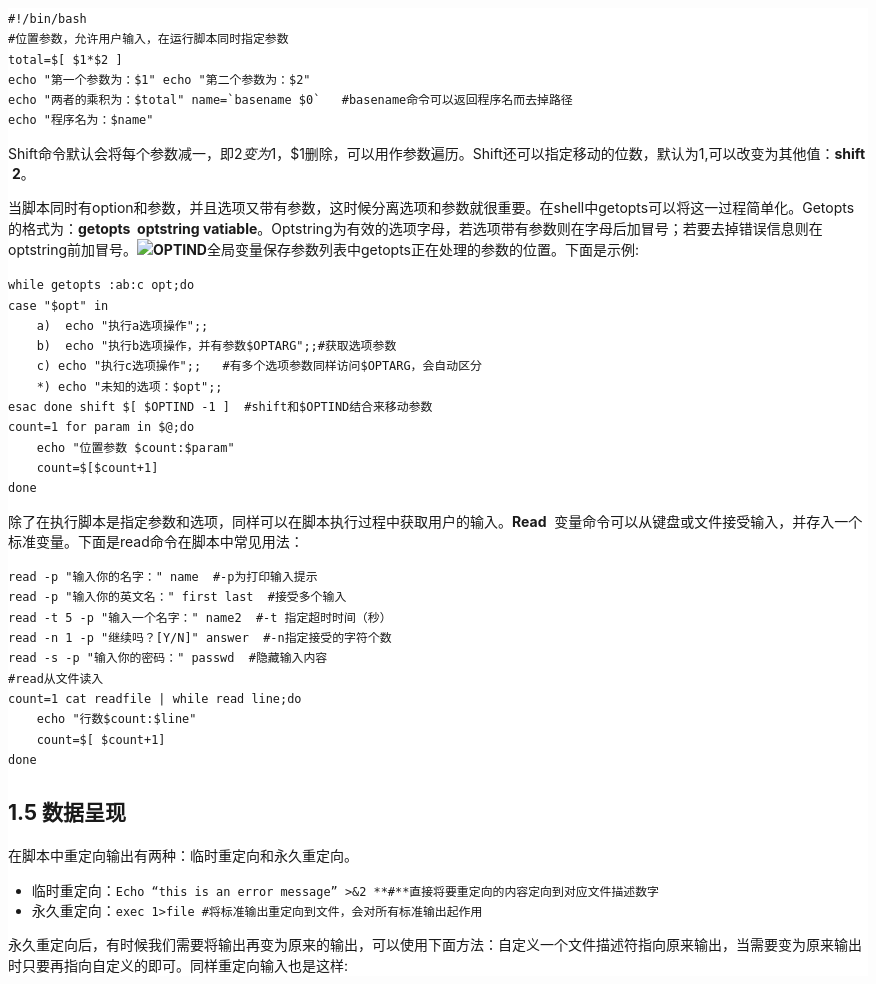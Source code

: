 ```shell
#!/bin/bash
#位置参数，允许用户输入，在运行脚本同时指定参数
total=$[ $1*$2 ]
echo "第一个参数为：$1" echo "第二个参数为：$2"
echo "两者的乘积为：$total" name=`basename $0`   #basename命令可以返回程序名而去掉路径 
echo "程序名为：$name"
```

Shift命令默认会将每个参数减一，即$2变为$1，$1删除，可以用作参数遍历。Shift还可以指定移动的位数，默认为1,可以改变为其他值：**shift**  **2**。

当脚本同时有option和参数，并且选项又带有参数，这时候分离选项和参数就很重要。在shell中getopts可以将这一过程简单化。Getopts的格式为：**getopts  optstring vatiable**。Optstring为有效的选项字母，若选项带有参数则在字母后加冒号；若要去掉错误信息则在optstring前加冒号。**![](https://g.yuque.com/gr/latex?OPTARG**%E5%85%A8%E5%B1%80%E5%8F%98%E9%87%8F%E4%BF%9D%E5%AD%98%E9%80%89%E9%A1%B9%E5%8F%82%E6%95%B0%E5%80%BC%EF%BC%9B**#card=math&code=OPTARG%2A%2A%E5%85%A8%E5%B1%80%E5%8F%98%E9%87%8F%E4%BF%9D%E5%AD%98%E9%80%89%E9%A1%B9%E5%8F%82%E6%95%B0%E5%80%BC%EF%BC%9B%2A%2A&height=24&width=312)OPTIND**全局变量保存参数列表中getopts正在处理的参数的位置。下面是示例:

```shell
while getopts :ab:c opt;do 
case "$opt" in
	a)	echo "执行a选项操作";;
	b)	echo "执行b选项操作，并有参数$OPTARG";;#获取选项参数
	c) echo "执行c选项操作";;   #有多个选项参数同样访问$OPTARG，会自动区分
	*) echo "未知的选项：$opt";;
esac done shift $[ $OPTIND -1 ]  #shift和$OPTIND结合来移动参数 
count=1 for param in $@;do 
	echo "位置参数 $count:$param" 
	count=$[$count+1]
done
```

除了在执行脚本是指定参数和选项，同样可以在脚本执行过程中获取用户的输入。**Read**  变量命令可以从键盘或文件接受输入，并存入一个标准变量。下面是read命令在脚本中常见用法：

```shell
read -p "输入你的名字：" name  #-p为打印输入提示
read -p "输入你的英文名：" first last  #接受多个输入 
read -t 5 -p "输入一个名字：" name2  #-t 指定超时时间（秒）
read -n 1 -p "继续吗？[Y/N]" answer  #-n指定接受的字符个数
read -s -p "输入你的密码：" passwd  #隐藏输入内容
#read从文件读入
count=1 cat readfile | while read line;do 
	echo "行数$count:$line"
	count=$[ $count+1]
done
```


## 1.5 数据呈现

在脚本中重定向输出有两种：临时重定向和永久重定向。

- 临时重定向：`Echo “this is an error message” >&2 **#**直接将要重定向的内容定向到对应文件描述数字`
- 永久重定向：`exec 1>file #将标准输出重定向到文件，会对所有标准输出起作用`

永久重定向后，有时候我们需要将输出再变为原来的输出，可以使用下面方法：自定义一个文件描述符指向原来输出，当需要变为原来输出时只要再指向自定义的即可。同样重定向输入也是这样:
